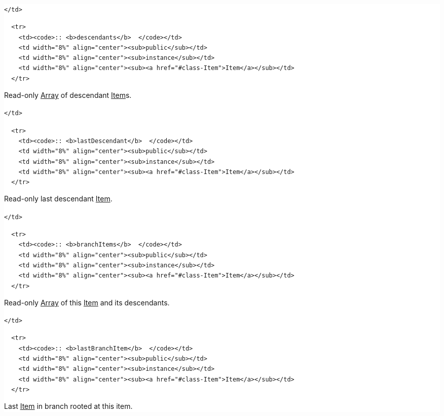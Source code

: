     </td>
  </tr>
  
      <tr>
        <td><code>:: <b>descendants</b>  </code></td>
        <td width="8%" align="center"><sub>public</sub></td>
        <td width="8%" align="center"><sub>instance</sub></td>
        <td width="8%" align="center"><sub><a href="#class-Item">Item</a></sub></td>
      </tr>
  <tr>
    <td colspan="4">
      <p>Read-only <a href="https://developer.mozilla.org/en-US/docs/Web/JavaScript/Reference/Global_Objects/Array">Array</a> of descendant <a href="https://github.com/jessegrosjean/birch-outline/blob/v0.1.0/src/item.coffee#L57">Item</a>s. </p>
  
    </td>
  </tr>
  
      <tr>
        <td><code>:: <b>lastDescendant</b>  </code></td>
        <td width="8%" align="center"><sub>public</sub></td>
        <td width="8%" align="center"><sub>instance</sub></td>
        <td width="8%" align="center"><sub><a href="#class-Item">Item</a></sub></td>
      </tr>
  <tr>
    <td colspan="4">
      <p>Read-only last descendant <a href="https://github.com/jessegrosjean/birch-outline/blob/v0.1.0/src/item.coffee#L57">Item</a>. </p>
  
    </td>
  </tr>
  
      <tr>
        <td><code>:: <b>branchItems</b>  </code></td>
        <td width="8%" align="center"><sub>public</sub></td>
        <td width="8%" align="center"><sub>instance</sub></td>
        <td width="8%" align="center"><sub><a href="#class-Item">Item</a></sub></td>
      </tr>
  <tr>
    <td colspan="4">
      <p>Read-only <a href="https://developer.mozilla.org/en-US/docs/Web/JavaScript/Reference/Global_Objects/Array">Array</a> of this <a href="https://github.com/jessegrosjean/birch-outline/blob/v0.1.0/src/item.coffee#L57">Item</a> and its descendants. </p>
  
    </td>
  </tr>
  
      <tr>
        <td><code>:: <b>lastBranchItem</b>  </code></td>
        <td width="8%" align="center"><sub>public</sub></td>
        <td width="8%" align="center"><sub>instance</sub></td>
        <td width="8%" align="center"><sub><a href="#class-Item">Item</a></sub></td>
      </tr>
  <tr>
    <td colspan="4">
      <p>Last <a href="https://github.com/jessegrosjean/birch-outline/blob/v0.1.0/src/item.coffee#L57">Item</a> in branch rooted at this item. </p>
  